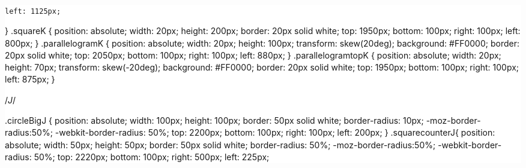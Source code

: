 	left: 1125px;
}
.squareK {
		position: absolute;
		width: 20px;
		height: 200px;
		border: 20px solid white;
		top: 1950px;
		bottom: 100px;
		right: 100px;
		left: 800px;
	}
	.parallelogramK {
		position: absolute;
	width: 20px;
	height: 100px;
	transform: skew(20deg);
	background: #FF0000;
	border: 20px solid white;
	top: 2050px;
		bottom: 100px;
		right: 100px;
		left: 880px;
}
.parallelogramtopK {
		position: absolute;
	width: 20px;
	height: 70px;
	transform: skew(-20deg);
	background: #FF0000;
	border: 20px solid white;
	top: 1950px;
		bottom: 100px;
		right: 100px;
		left: 875px;
}

/*J*/


.circleBigJ {
		position: absolute;
		width: 100px;
		height: 100px;
		border: 50px solid white;
		border-radius: 10px;
		-moz-border-radius:50%;
		-webkit-border-radius: 50%;
		top: 2200px;
		bottom: 100px;
		right: 100px;
		left: 200px;
	}
	.squarecounterJ{
		position: absolute;
		width: 50px;
		height: 50px;
		border: 50px solid white;
		border-radius: 50%;
		-moz-border-radius:50%;
		-webkit-border-radius: 50%;
		top: 2220px;
		bottom: 100px;
		right: 500px;
		left: 225px;